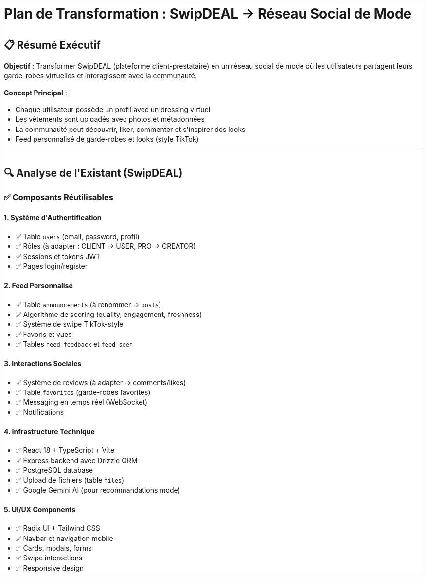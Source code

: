 # Plan de Transformation : SwipDEAL → Réseau Social de Mode

## 📋 Résumé Exécutif

**Objectif** : Transformer SwipDEAL (plateforme client-prestataire) en un réseau social de mode où les utilisateurs partagent leurs garde-robes virtuelles et interagissent avec la communauté.

**Concept Principal** : 
- Chaque utilisateur possède un profil avec un dressing virtuel
- Les vêtements sont uploadés avec photos et métadonnées
- La communauté peut découvrir, liker, commenter et s'inspirer des looks
- Feed personnalisé de garde-robes et looks (style TikTok)

---

## 🔍 Analyse de l'Existant (SwipDEAL)

### ✅ Composants Réutilisables

#### 1. **Système d'Authentification**
- ✅ Table `users` (email, password, profil)
- ✅ Rôles (à adapter : CLIENT → USER, PRO → CREATOR)
- ✅ Sessions et tokens JWT
- ✅ Pages login/register

#### 2. **Feed Personnalisé**
- ✅ Table `announcements` (à renommer → `posts`)
- ✅ Algorithme de scoring (quality, engagement, freshness)
- ✅ Système de swipe TikTok-style
- ✅ Favoris et vues
- ✅ Tables `feed_feedback` et `feed_seen`

#### 3. **Interactions Sociales**
- ✅ Système de reviews (à adapter → comments/likes)
- ✅ Table `favorites` (garde-robes favorites)
- ✅ Messaging en temps réel (WebSocket)
- ✅ Notifications

#### 4. **Infrastructure Technique**
- ✅ React 18 + TypeScript + Vite
- ✅ Express backend avec Drizzle ORM
- ✅ PostgreSQL database
- ✅ Upload de fichiers (table `files`)
- ✅ Google Gemini AI (pour recommandations mode)

#### 5. **UI/UX Components**
- ✅ Radix UI + Tailwind CSS
- ✅ Navbar et navigation mobile
- ✅ Cards, modals, forms
- ✅ Swipe interactions
- ✅ Responsive design
